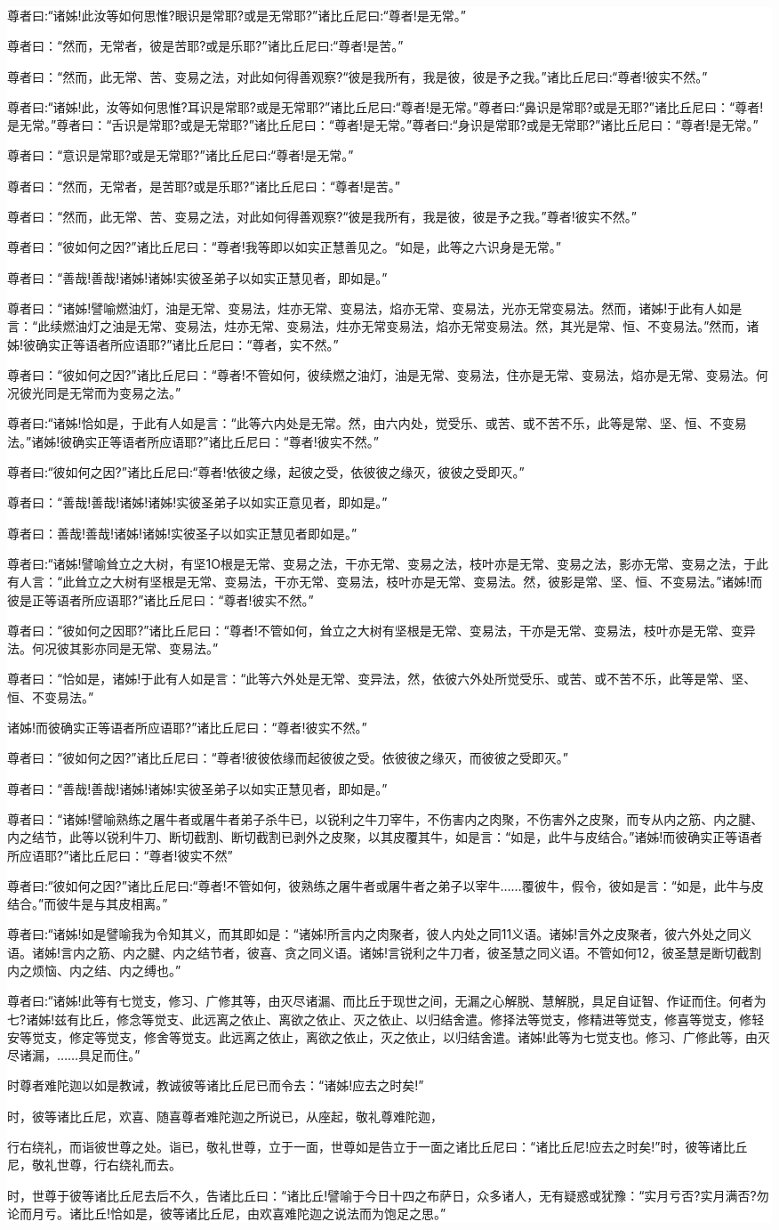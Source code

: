 尊者曰:“诸姊!此汝等如何思惟?眼识是常耶?或是无常耶?”诸比丘尼曰:“尊者!是无常。”

尊者曰：“然而，无常者，彼是苦耶?或是乐耶?”诸比丘尼曰:“尊者!是苦。”

尊者曰：“然而，此无常、苦、变易之法，对此如何得善观察?“彼是我所有，我是彼，彼是予之我。”诸比丘尼曰:“尊者!彼实不然。”

尊者曰:“诸姊!此，汝等如何思惟?耳识是常耶?或是无常耶?”诸比丘尼曰:“尊者!是无常。”尊者曰:“鼻识是常耶?或是无耶?”诸比丘尼曰：“尊者!是无常。”尊者曰：“舌识是常耶?或是无常耶?”诸比丘尼曰：“尊者!是无常。”尊者曰:“身识是常耶?或是无常耶?”诸比丘尼曰：“尊者!是无常。”

尊者曰：“意识是常耶?或是无常耶?”诸比丘尼曰:“尊者!是无常。”

尊者曰：“然而，无常者，是苦耶?或是乐耶?”诸比丘尼曰：“尊者!是苦。”

尊者曰：“然而，此无常、苦、变易之法，对此如何得善观察?“彼是我所有，我是彼，彼是予之我。”尊者!彼实不然。”

尊者曰：“彼如何之因?”诸比丘尼曰：“尊者!我等即以如实正慧善见之。“如是，此等之六识身是无常。”

尊者曰：“善哉!善哉!诸姊!诸姊!实彼圣弟子以如实正慧见者，即如是。”

尊者曰：“诸姊!譬喻燃油灯，油是无常、变易法，炷亦无常、变易法，焰亦无常、变易法，光亦无常变易法。然而，诸姊!于此有人如是言：“此续燃油灯之油是无常、变易法，炷亦无常、变易法，炷亦无常变易法，焰亦无常变易法。然，其光是常、恒、不变易法。”然而，诸姊!彼确实正等语者所应语耶?”诸比丘尼曰：“尊者，实不然。”

尊者曰：“彼如何之因?”诸比丘尼曰：“尊者!不管如何，彼续燃之油灯，油是无常、变易法，住亦是无常、变易法，焰亦是无常、变易法。何况彼光同是无常而为变易之法。”

尊者曰:“诸姊!恰如是，于此有人如是言：“此等六内处是无常。然，由六内处，觉受乐、或苦、或不苦不乐，此等是常、坚、恒、不变易法。”诸姊!彼确实正等语者所应语耶?”诸比丘尼曰：“尊者!彼实不然。”

尊者曰:“彼如何之因?”诸比丘尼曰:“尊者!依彼之缘，起彼之受，依彼彼之缘灭，彼彼之受即灭。”

尊者曰：“善哉!善哉!诸姊!诸姊!实彼圣弟子以如实正意见者，即如是。”

尊者曰：善哉!善哉!诸姊!诸姊!实彼圣子以如实正慧见者即如是。”

尊者曰:“诸姊!譬喻耸立之大树，有坚1O根是无常、变易之法，干亦无常、变易之法，枝叶亦是无常、变易之法，影亦无常、变易之法，于此有人言：“此耸立之大树有坚根是无常、变易法，干亦无常、变易法，枝叶亦是无常、变易法。然，彼影是常、坚、恒、不变易法。”诸姊!而彼是正等语者所应语耶?”诸比丘尼曰：“尊者!彼实不然。”

尊者曰：“彼如何之因耶?”诸比丘尼曰：“尊者!不管如何，耸立之大树有坚根是无常、变易法，干亦是无常、变易法，枝叶亦是无常、变异法。何况彼其影亦同是无常、变易法。”

尊者曰：“恰如是，诸姊!于此有人如是言：“此等六外处是无常、变异法，然，依彼六外处所觉受乐、或苦、或不苦不乐，此等是常、坚、恒、不变易法。”

诸姊!而彼确实正等语者所应语耶?”诸比丘尼曰：“尊者!彼实不然。”

尊者曰：“彼如何之因?”诸比丘尼曰：“尊者!彼彼依缘而起彼彼之受。依彼彼之缘灭，而彼彼之受即灭。” 

尊者曰：“善哉!善哉!诸姊!诸姊!实彼圣弟子以如实正慧见者，即如是。”

尊者曰：“诸姊!譬喻熟练之屠牛者或屠牛者弟子杀牛已，以锐利之牛刀宰牛，不伤害内之肉聚，不伤害外之皮聚，而专从内之筋、内之腱、内之结节，此等以锐利牛刀、断切截割、断切截割已剥外之皮聚，以其皮覆其牛，如是言：“如是，此牛与皮结合。”诸姊!而彼确实正等语者所应语耶?”诸比丘尼曰：“尊者!彼实不然”

尊者曰:“彼如何之因?”诸比丘尼曰:“尊者!不管如何，彼熟练之屠牛者或屠牛者之弟子以宰牛……覆彼牛，假令，彼如是言：“如是，此牛与皮结合。”而彼牛是与其皮相离。” 

尊者曰:“诸姊!如是譬喻我为令知其义，而其即如是：“诸姊!所言内之肉聚者，彼人内处之同11义语。诸姊!言外之皮聚者，彼六外处之同义语。诸姊!言内之筋、内之腱、内之结节者，彼喜、贪之同义语。诸姊!言锐利之牛刀者，彼圣慧之同义语。不管如何12，彼圣慧是断切截割内之烦恼、内之结、内之缚也。”

尊者曰:“诸姊!此等有七觉支，修习、广修其等，由灭尽诸漏、而比丘于现世之间，无漏之心解脱、慧解脱，具足自证智、作证而住。何者为七?诸姊!兹有比丘，修念等觉支、此远离之依止、离欲之依止、灭之依止、以归结舍遣。修择法等觉支，修精进等觉支，修喜等觉支，修轻安等觉支，修定等觉支，修舍等觉支。此远离之依止，离欲之依止，灭之依止，以归结舍遣。诸姊!此等为七觉支也。修习、广修此等，由灭尽诸漏，……具足而住。”

时尊者难陀迦以如是教诫，教诚彼等诸比丘尼已而令去：“诸姊!应去之时矣!”

时，彼等诸比丘尼，欢喜、随喜尊者难陀迦之所说已，从座起，敬礼尊难陀迦，

行右绕礼，而诣彼世尊之处。诣已，敬礼世尊，立于一面，世尊如是告立于一面之诸比丘尼曰：“诸比丘尼!应去之时矣!”时，彼等诸比丘尼，敬礼世尊，行右绕礼而去。

时，世尊于彼等诸比丘尼去后不久，告诸比丘曰：“诸比丘!譬喻于今日十四之布萨日，众多诸人，无有疑惑或犹豫：“实月亏否?实月满否?勿论而月亏。诸比丘!恰如是，彼等诸比丘尼，由欢喜难陀迦之说法而为饱足之思。”
